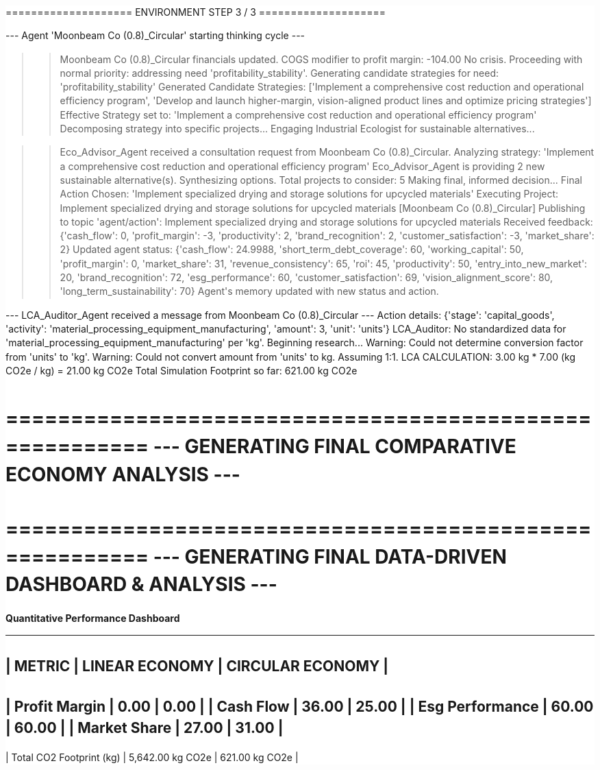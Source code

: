 ==================== ENVIRONMENT STEP 3 / 3 ====================

--- Agent 'Moonbeam Co (0.8)_Circular' starting thinking cycle ---
>> Moonbeam Co (0.8)_Circular financials updated. COGS modifier to profit margin: -104.00
No crisis. Proceeding with normal priority: addressing need 'profitability_stability'.
Generating candidate strategies for need: 'profitability_stability'
Generated Candidate Strategies: ['Implement a comprehensive cost reduction and operational efficiency program', 'Develop and launch higher-margin, vision-aligned product lines and optimize pricing strategies']
Effective Strategy set to: 'Implement a comprehensive cost reduction and operational efficiency program'
Decomposing strategy into specific projects...
Engaging Industrial Ecologist for sustainable alternatives...

>> Eco_Advisor_Agent received a consultation request from Moonbeam Co (0.8)_Circular.
>> Analyzing strategy: 'Implement a comprehensive cost reduction and operational efficiency program'
>> Eco_Advisor_Agent is providing 2 new sustainable alternative(s).
Synthesizing options. Total projects to consider: 5
Making final, informed decision...
Final Action Chosen: 'Implement specialized drying and storage solutions for upcycled materials'
Executing Project: Implement specialized drying and storage solutions for upcycled materials
[Moonbeam Co (0.8)_Circular] Publishing to topic 'agent/action': Implement specialized drying and storage solutions for upcycled materials
Received feedback: {'cash_flow': 0, 'profit_margin': -3, 'productivity': 2, 'brand_recognition': 2, 'customer_satisfaction': -3, 'market_share': 2}
Updated agent status: {'cash_flow': 24.9988, 'short_term_debt_coverage': 60, 'working_capital': 50, 'profit_margin': 0, 'market_share': 31, 'revenue_consistency': 65, 'roi': 45, 'productivity': 50, 'entry_into_new_market': 20, 'brand_recognition': 72, 'esg_performance': 60, 'customer_satisfaction': 69, 'vision_alignment_score': 80, 'long_term_sustainability': 70}
Agent's memory updated with new status and action.

--- LCA_Auditor_Agent received a message from Moonbeam Co (0.8)_Circular ---
Action details: {'stage': 'capital_goods', 'activity': 'material_processing_equipment_manufacturing', 'amount': 3, 'unit': 'units'}
LCA_Auditor: No standardized data for 'material_processing_equipment_manufacturing' per 'kg'. Beginning research...
Warning: Could not determine conversion factor from 'units' to 'kg'.
Warning: Could not convert amount from 'units' to kg. Assuming 1:1.
LCA CALCULATION: 3.00 kg * 7.00 (kg CO2e / kg) = 21.00 kg CO2e
Total Simulation Footprint so far: 621.00 kg CO2e


========================================================
--- GENERATING FINAL COMPARATIVE ECONOMY ANALYSIS ---
========================================================


========================================================
--- GENERATING FINAL DATA-DRIVEN DASHBOARD & ANALYSIS ---
========================================================

**Quantitative Performance Dashboard**

---------------------------------------------------------------------------
| METRIC                    | LINEAR ECONOMY       | CIRCULAR ECONOMY     |
---------------------------------------------------------------------------
| Profit Margin             | 0.00                 | 0.00                 |
| Cash Flow                 | 36.00                | 25.00                |
| Esg Performance           | 60.00                | 60.00                |
| Market Share              | 27.00                | 31.00                |
---------------------------------------------------------------------------
| Total CO2 Footprint (kg)  | 5,642.00 kg CO2e     | 621.00 kg CO2e       |